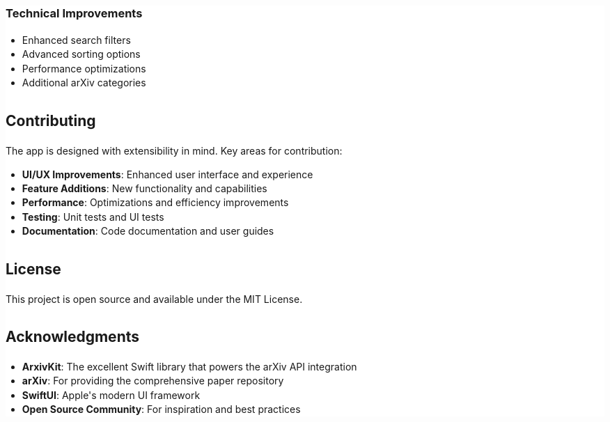### **Technical Improvements**
- Enhanced search filters
- Advanced sorting options
- Performance optimizations
- Additional arXiv categories

## Contributing

The app is designed with extensibility in mind. Key areas for contribution:

- **UI/UX Improvements**: Enhanced user interface and experience
- **Feature Additions**: New functionality and capabilities
- **Performance**: Optimizations and efficiency improvements
- **Testing**: Unit tests and UI tests
- **Documentation**: Code documentation and user guides

## License

This project is open source and available under the MIT License.

## Acknowledgments

- **ArxivKit**: The excellent Swift library that powers the arXiv API integration
- **arXiv**: For providing the comprehensive paper repository
- **SwiftUI**: Apple's modern UI framework
- **Open Source Community**: For inspiration and best practices 